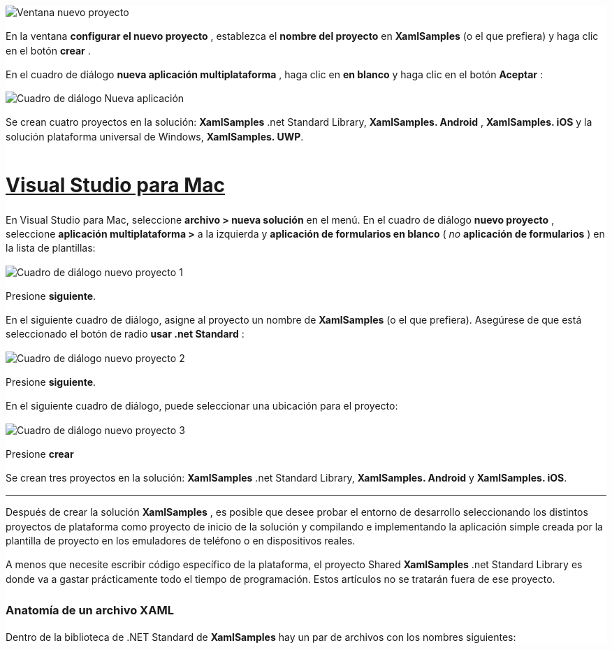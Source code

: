 ![Ventana nuevo proyecto](get-started-with-xaml-images/win/new-project-2019.png)

En la ventana **configurar el nuevo proyecto** , establezca el **nombre del proyecto** en **XamlSamples** (o el que prefiera) y haga clic en el botón **crear** .

En el cuadro de diálogo **nueva aplicación multiplataforma** , haga clic en **en blanco** y haga clic en el botón **Aceptar** :

![Cuadro de diálogo Nueva aplicación](get-started-with-xaml-images/win/new-cross-platform-app.png)

Se crean cuatro proyectos en la solución: **XamlSamples** .net Standard Library, **XamlSamples. Android** , **XamlSamples. iOS** y la solución plataforma universal de Windows, **XamlSamples. UWP**.

# <a name="visual-studio-for-mac"></a>[Visual Studio para Mac](#tab/macos)

En Visual Studio para Mac, seleccione **archivo > nueva solución** en el menú. En el cuadro de diálogo **nuevo proyecto** , seleccione **aplicación multiplataforma >** a la izquierda y **aplicación de formularios en blanco** ( *no* **aplicación de formularios** ) en la lista de plantillas:

![Cuadro de diálogo nuevo proyecto 1](get-started-with-xaml-images/mac/newprojectdialog1.png)

Presione **siguiente**.

En el siguiente cuadro de diálogo, asigne al proyecto un nombre de **XamlSamples** (o el que prefiera). Asegúrese de que está seleccionado el botón de radio **usar .net Standard** :

![Cuadro de diálogo nuevo proyecto 2](get-started-with-xaml-images/mac/newprojectdialog2.png)

Presione **siguiente**.

En el siguiente cuadro de diálogo, puede seleccionar una ubicación para el proyecto:

![Cuadro de diálogo nuevo proyecto 3](get-started-with-xaml-images/mac/newprojectdialog3.png)

Presione **crear**

Se crean tres proyectos en la solución: **XamlSamples** .net Standard Library, **XamlSamples. Android** y **XamlSamples. iOS**.

-----

Después de crear la solución **XamlSamples** , es posible que desee probar el entorno de desarrollo seleccionando los distintos proyectos de plataforma como proyecto de inicio de la solución y compilando e implementando la aplicación simple creada por la plantilla de proyecto en los emuladores de teléfono o en dispositivos reales.

A menos que necesite escribir código específico de la plataforma, el proyecto Shared **XamlSamples** .net Standard Library es donde va a gastar prácticamente todo el tiempo de programación. Estos artículos no se tratarán fuera de ese proyecto.

### <a name="anatomy-of-a-xaml-file"></a>Anatomía de un archivo XAML

Dentro de la biblioteca de .NET Standard de **XamlSamples** hay un par de archivos con los nombres siguientes:
